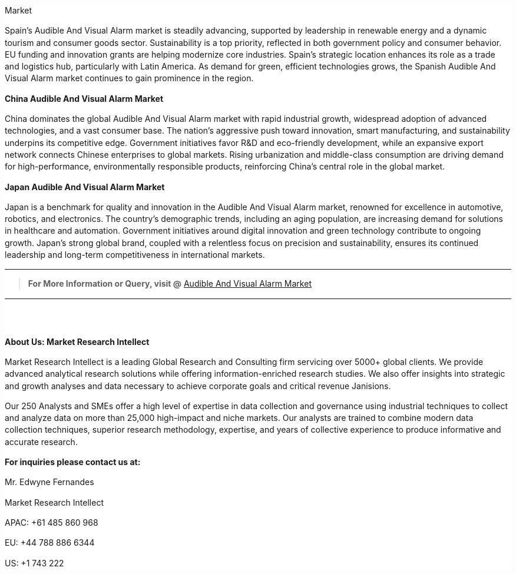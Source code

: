 Market</strong></p><p class="" data-start="4424" data-end="4975">Spain&rsquo;s Audible And Visual Alarm market is steadily advancing, supported by leadership in renewable energy and a dynamic tourism and consumer goods sector. Sustainability is a top priority, reflected in both government policy and consumer behavior. EU funding and innovation grants are helping modernize core industries. Spain&rsquo;s strategic location enhances its role as a trade and logistics hub, particularly with Latin America. As demand for green, efficient technologies grows, the Spanish Audible And Visual Alarm market continues to gain prominence in the region.</p><p class="" data-start="4977" data-end="5589"><strong data-start="4977" data-end="4998">China Audible And Visual Alarm Market</strong></p><p class="" data-start="4977" data-end="5589">China dominates the global Audible And Visual Alarm market with rapid industrial growth, widespread adoption of advanced technologies, and a vast consumer base. The nation&rsquo;s aggressive push toward innovation, smart manufacturing, and sustainability underpins its competitive edge. Government initiatives favor R&amp;D and eco-friendly development, while an expansive export network connects Chinese enterprises to global markets. Rising urbanization and middle-class consumption are driving demand for high-performance, environmentally responsible products, reinforcing China&rsquo;s central role in the global market.</p><p class="" data-start="5591" data-end="6162"><strong data-start="5591" data-end="5612">Japan Audible And Visual Alarm Market</strong></p><p class="" data-start="5591" data-end="6162">Japan is a benchmark for quality and innovation in the Audible And Visual Alarm market, renowned for excellence in automotive, robotics, and electronics. The country&rsquo;s demographic trends, including an aging population, are increasing demand for solutions in healthcare and automation. Government initiatives around digital innovation and green technology contribute to ongoing growth. Japan&rsquo;s strong global brand, coupled with a relentless focus on precision and sustainability, ensures its continued leadership and long-term competitiveness in international markets.</p><hr /><blockquote><p><span class="font-[700]"><strong>For More Information or Query, visit&nbsp;@</strong>&nbsp;</span><span class="font-[700]"><a href="https://www.marketresearchintellect.com/product/global-audible-and-visual-alarm-market-size-forecast/?utm_source=Linkedin&utm_medium=049" target="_blank" data-tracking-control-name="article-ssr-frontend-pulse_little-text-block" data-tracking-will-navigate="" data-test-link="">Audible And Visual Alarm Market</a></span></p></blockquote><hr /><h3>&nbsp;</h3><p><strong><span class="font-[700]">About Us: Market Research Intellect</span></strong></p><p><span class="">Market Research Intellect is a leading Global Research and Consulting firm servicing over 5000+ global clients. We provide advanced analytical research solutions while offering information-enriched research studies.&nbsp;</span>We also offer insights into strategic and growth analyses and data necessary to achieve corporate goals and critical revenue Janisions.</p><p><span class="">Our 250 Analysts and SMEs offer a high level of expertise in data collection and governance using industrial techniques to collect and analyze data on more than 25,000 high-impact and niche markets. Our analysts are trained to combine modern data collection techniques, superior research methodology, expertise, and years of collective experience to produce informative and accurate research.</span></p><p><strong>For inquiries please contact us at:</strong></p><p>Mr. Edwyne Fernandes</p><p>Market Research Intellect</p><p>APAC: +61 485 860 968</p><p>EU: +44 788 886 6344</p><p>US: +1 743 222